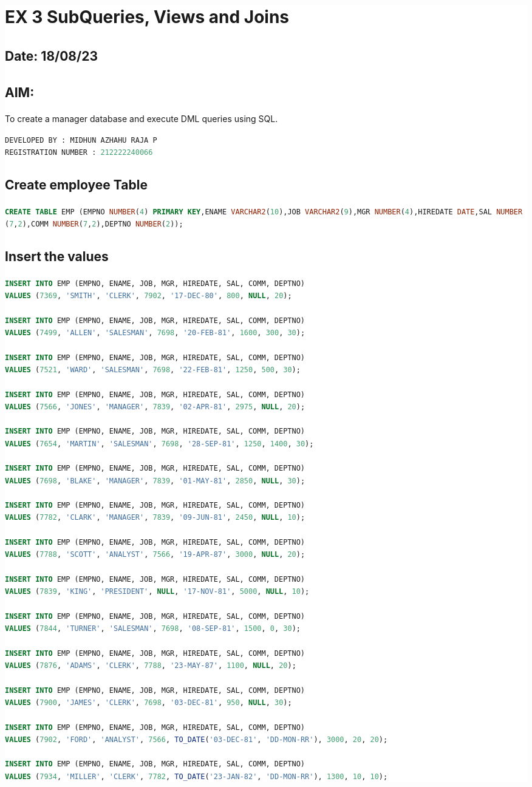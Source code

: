 # EX 3 SubQueries, Views and Joins 
## Date: 18/08/23
## AIM: 
To create a manager database and execute DML queries using SQL.

```py
DEVELOPED BY : MIDHUN AZHAHU RAJA P
REGISTRATION NUMBER : 212222240066
```

## Create employee Table
```sql
CREATE TABLE EMP (EMPNO NUMBER(4) PRIMARY KEY,ENAME VARCHAR2(10),JOB VARCHAR2(9),MGR NUMBER(4),HIREDATE DATE,SAL NUMBER(7,2),COMM NUMBER(7,2),DEPTNO NUMBER(2));
```
## Insert the values
```sql
INSERT INTO EMP (EMPNO, ENAME, JOB, MGR, HIREDATE, SAL, COMM, DEPTNO)
VALUES (7369, 'SMITH', 'CLERK', 7902, '17-DEC-80', 800, NULL, 20);

INSERT INTO EMP (EMPNO, ENAME, JOB, MGR, HIREDATE, SAL, COMM, DEPTNO)
VALUES (7499, 'ALLEN', 'SALESMAN', 7698, '20-FEB-81', 1600, 300, 30);

INSERT INTO EMP (EMPNO, ENAME, JOB, MGR, HIREDATE, SAL, COMM, DEPTNO)
VALUES (7521, 'WARD', 'SALESMAN', 7698, '22-FEB-81', 1250, 500, 30);

INSERT INTO EMP (EMPNO, ENAME, JOB, MGR, HIREDATE, SAL, COMM, DEPTNO)
VALUES (7566, 'JONES', 'MANAGER', 7839, '02-APR-81', 2975, NULL, 20);

INSERT INTO EMP (EMPNO, ENAME, JOB, MGR, HIREDATE, SAL, COMM, DEPTNO)
VALUES (7654, 'MARTIN', 'SALESMAN', 7698, '28-SEP-81', 1250, 1400, 30);

INSERT INTO EMP (EMPNO, ENAME, JOB, MGR, HIREDATE, SAL, COMM, DEPTNO)
VALUES (7698, 'BLAKE', 'MANAGER', 7839, '01-MAY-81', 2850, NULL, 30);

INSERT INTO EMP (EMPNO, ENAME, JOB, MGR, HIREDATE, SAL, COMM, DEPTNO)
VALUES (7782, 'CLARK', 'MANAGER', 7839, '09-JUN-81', 2450, NULL, 10);

INSERT INTO EMP (EMPNO, ENAME, JOB, MGR, HIREDATE, SAL, COMM, DEPTNO)
VALUES (7788, 'SCOTT', 'ANALYST', 7566, '19-APR-87', 3000, NULL, 20);

INSERT INTO EMP (EMPNO, ENAME, JOB, MGR, HIREDATE, SAL, COMM, DEPTNO)
VALUES (7839, 'KING', 'PRESIDENT', NULL, '17-NOV-81', 5000, NULL, 10);

INSERT INTO EMP (EMPNO, ENAME, JOB, MGR, HIREDATE, SAL, COMM, DEPTNO)
VALUES (7844, 'TURNER', 'SALESMAN', 7698, '08-SEP-81', 1500, 0, 30);

INSERT INTO EMP (EMPNO, ENAME, JOB, MGR, HIREDATE, SAL, COMM, DEPTNO)
VALUES (7876, 'ADAMS', 'CLERK', 7788, '23-MAY-87', 1100, NULL, 20);

INSERT INTO EMP (EMPNO, ENAME, JOB, MGR, HIREDATE, SAL, COMM, DEPTNO)
VALUES (7900, 'JAMES', 'CLERK', 7698, '03-DEC-81', 950, NULL, 30);

INSERT INTO EMP (EMPNO, ENAME, JOB, MGR, HIREDATE, SAL, COMM, DEPTNO)
VALUES (7902, 'FORD', 'ANALYST', 7566, TO_DATE('03-DEC-81', 'DD-MON-RR'), 3000, 20, 20);

INSERT INTO EMP (EMPNO, ENAME, JOB, MGR, HIREDATE, SAL, COMM, DEPTNO)
VALUES (7934, 'MILLER', 'CLERK', 7782, TO_DATE('23-JAN-82', 'DD-MON-RR'), 1300, 10, 10);
```
